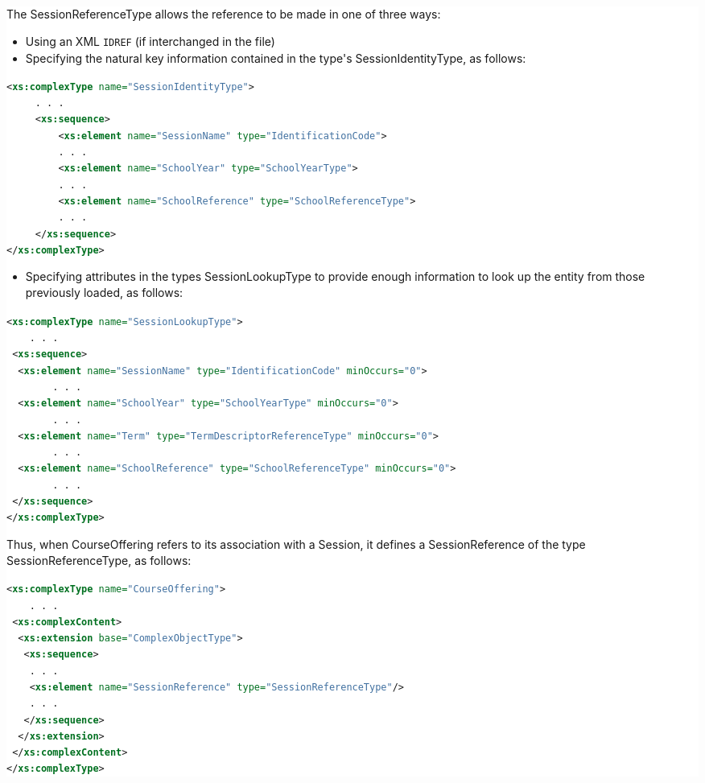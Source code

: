 The SessionReferenceType allows the reference to be made in one of three ways:

* Using an XML `IDREF` (if interchanged in the file)
* Specifying the natural key information contained in the type's SessionIdentityType, as follows:

```xml
<xs:complexType name="SessionIdentityType">
     . . .
     <xs:sequence>
         <xs:element name="SessionName" type="IdentificationCode">
         . . .
         <xs:element name="SchoolYear" type="SchoolYearType">
         . . .
         <xs:element name="SchoolReference" type="SchoolReferenceType">
         . . .
     </xs:sequence>
</xs:complexType>
```

* Specifying attributes in the types SessionLookupType to provide enough information to look up the entity from those previously loaded, as follows:

```xml
<xs:complexType name="SessionLookupType">
    . . .
 <xs:sequence>
  <xs:element name="SessionName" type="IdentificationCode" minOccurs="0">
        . . .
  <xs:element name="SchoolYear" type="SchoolYearType" minOccurs="0">
        . . .
  <xs:element name="Term" type="TermDescriptorReferenceType" minOccurs="0">
        . . .
  <xs:element name="SchoolReference" type="SchoolReferenceType" minOccurs="0">
        . . .
 </xs:sequence>
</xs:complexType>
```

Thus, when CourseOffering refers to its association with a Session, it defines a SessionReference of the type SessionReferenceType, as follows:

```xml
<xs:complexType name="CourseOffering">
    . . .
 <xs:complexContent>
  <xs:extension base="ComplexObjectType">
   <xs:sequence>
    . . .
    <xs:element name="SessionReference" type="SessionReferenceType"/>
    . . .
   </xs:sequence>
  </xs:extension>
 </xs:complexContent>
</xs:complexType>
```
